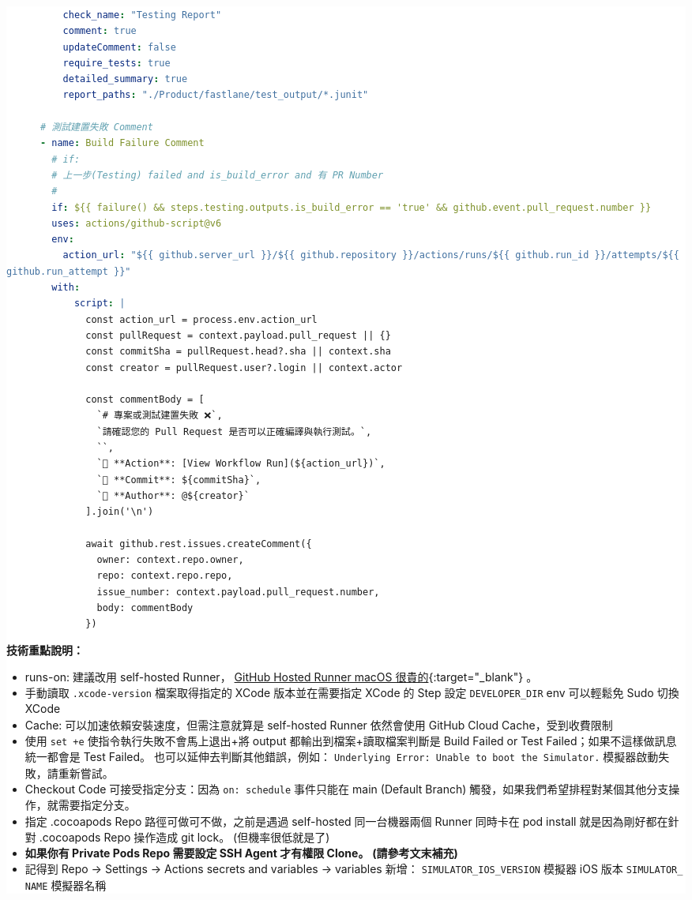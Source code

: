 ```yaml
          check_name: "Testing Report"
          comment: true
          updateComment: false
          require_tests: true
          detailed_summary: true
          report_paths: "./Product/fastlane/test_output/*.junit"

      # 測試建置失敗 Comment
      - name: Build Failure Comment
        # if:
        # 上一步(Testing) failed and is_build_error and 有 PR Number
        # 
        if: ${{ failure() && steps.testing.outputs.is_build_error == 'true' && github.event.pull_request.number }}
        uses: actions/github-script@v6
        env:
          action_url: "${{ github.server_url }}/${{ github.repository }}/actions/runs/${{ github.run_id }}/attempts/${{ github.run_attempt }}"
        with:
            script: |
              const action_url = process.env.action_url
              const pullRequest = context.payload.pull_request || {}
              const commitSha = pullRequest.head?.sha || context.sha
              const creator = pullRequest.user?.login || context.actor
        
              const commentBody = [
                `# 專案或測試建置失敗 ❌`,
                `請確認您的 Pull Request 是否可以正確編譯與執行測試。`,
                ``,
                `🔗 **Action**: [View Workflow Run](${action_url})`,
                `📝 **Commit**: ${commitSha}`,
                `👤 **Author**: @${creator}`
              ].join('\n')
        
              await github.rest.issues.createComment({
                owner: context.repo.owner,
                repo: context.repo.repo,
                issue_number: context.payload.pull_request.number,
                body: commentBody
              })
```

**技術重點說明：**
- runs\-on: 建議改用 self\-hosted Runner， [GitHub Hosted Runner macOS 很貴的](https://docs.github.com/en/billing/managing-billing-for-your-products/about-billing-for-github-actions#per-minute-rates){:target="_blank"} 。
- 手動讀取 `.xcode-version` 檔案取得指定的 XCode 版本並在需要指定 XCode 的 Step 設定 `DEVELOPER_DIR` env 可以輕鬆免 Sudo 切換 XCode
- Cache: 可以加速依賴安裝速度，但需注意就算是 self\-hosted Runner 依然會使用 GitHub Cloud Cache，受到收費限制
- 使用 `set +e` 使指令執行失敗不會馬上退出\+將 output 都輸出到檔案\+讀取檔案判斷是 Build Failed or Test Failed；如果不這樣做訊息統一都會是 Test Failed。
也可以延伸去判斷其他錯誤，例如： `Underlying Error: Unable to boot the Simulator.` 模擬器啟動失敗，請重新嘗試。
- Checkout Code 可接受指定分支：因為 `on: schedule` 事件只能在 main \(Default Branch\) 觸發，如果我們希望排程對某個其他分支操作，就需要指定分支。
- 指定 \.cocoapods Repo 路徑可做可不做，之前是遇過 self\-hosted 同一台機器兩個 Runner 同時卡在 pod install 就是因為剛好都在針對 \.cocoapods Repo 操作造成 git lock。
\(但機率很低就是了\)
- **如果你有 Private Pods Repo 需要設定 SSH Agent 才有權限 Clone。** 
**\(請參考文末補充\)**
- 記得到 Repo \-&gt; Settings \-&gt; Actions secrets and variables \-&gt; variables 新增：
`SIMULATOR_IOS_VERSION` 模擬器 iOS 版本
`SIMULATOR_NAME` 模擬器名稱

